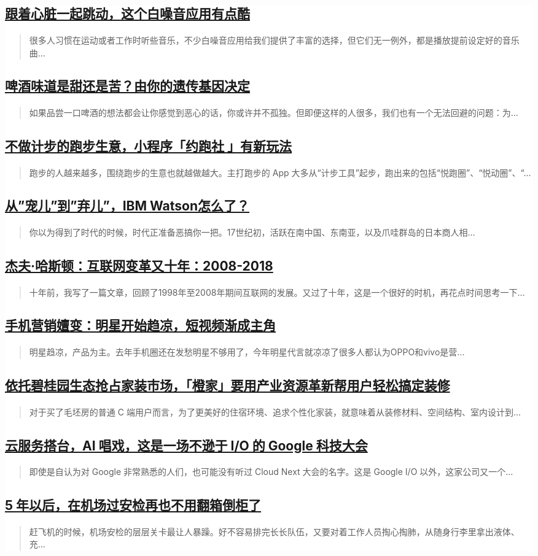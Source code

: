  ## [跟着心脏一起跳动，这个白噪音应用有点酷](http://www.pmtoo.com/article/49755.html)
 > 很多人习惯在运动或者工作时听些音乐，不少白噪音应用给我们提供了丰富的选择，但它们无一例外，都是播放提前设定好的音乐曲...
 ## [啤酒味道是甜还是苦？由你的遗传基因决定](http://www.pmtoo.com/article/49752.html)
 > 如果品尝一口啤酒的想法都会让你感觉到恶心的话，你或许并不孤独。但即便这样的人很多，我们也有一个无法回避的问题：为...
 ## [不做计步的跑步生意，小程序「约跑社 」有新玩法](http://www.pmtoo.com/article/49748.html)
 > 跑步的人越来越多，围绕跑步的生意也就越做越大。主打跑步的 App 大多从“计步工具”起步，跑出来的包括“悦跑圈”、“悦动圈”、“...
 ## [从”宠儿”到”弃儿”，IBM Watson怎么了？](http://www.pmtoo.com/article/49744.html)
 > 你以为得到了时代的时候，时代正准备恶搞你一把。17世纪初，活跃在南中国、东南亚，以及爪哇群岛的日本商人相...
 ## [杰夫·哈斯顿：互联网变革又十年：2008-2018](http://www.pmtoo.com/article/49741.html)
 > 十年前，我写了一篇文章，回顾了1998年至2008年期间互联网的发展。又过了十年，这是一个很好的时机，再花点时间思考一下...
 ## [手机营销嬗变：明星开始趋凉，短视频渐成主角](http://www.pmtoo.com/article/49729.html)
 > 明星趋凉，产品为主。去年手机圈还在发愁明星不够用了，今年明星代言就凉凉了很多人都认为OPPO和vivo是营...
 ## [依托碧桂园生态抢占家装市场，「橙家」要用产业资源革新帮用户轻松搞定装修](http://www.pmtoo.com/article/49725.html)
 > 对于买了毛坯房的普通 C 端用户而言，为了更美好的住宿环境、追求个性化家装，就意味着从装修材料、空间结构、室内设计到...
 ## [云服务搭台，AI 唱戏，这是一场不逊于 I/O 的 Google 科技大会](http://www.pmtoo.com/article/49718.html)
 > 即使是自认为对 Google 非常熟悉的人们，也可能没有听过 Cloud Next 大会的名字。这是 Google I/O 以外，这家公司又一个...
 ## [5 年以后，在机场过安检再也不用翻箱倒柜了](http://www.pmtoo.com/article/49698.html)
 > 赶飞机的时候，机场安检的层层关卡最让人暴躁。好不容易排完长长队伍，又要对着工作人员掏心掏肺，从随身行李里拿出液体、充...

    